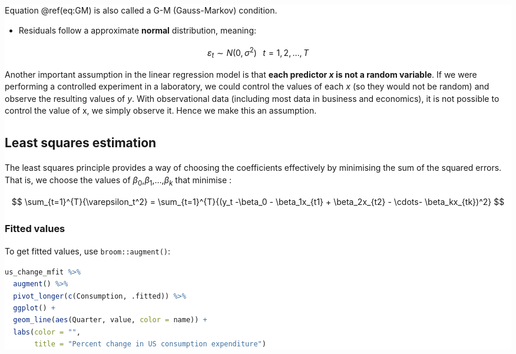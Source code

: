 

Equation \@ref(eq:GM) is also called a G-M (Gauss-Markov) condition.  

- Residuals follow a approximate **normal** distribution, meaning: 

$$
\varepsilon_t \sim N(0, \sigma^2) \;\;\; t = 1,2, \dots,T
$$



Another important assumption in the linear regression model is that **each predictor $x$ is not a random variable**. If we were performing a controlled experiment in a laboratory, we could control the values of each $x$ (so they would not be random) and observe the resulting values of $y$. With observational data (including most data in business and economics), it is not possible to control the value of x, we simply observe it. Hence we make this an assumption.  


## Least squares estimation  

The least squares principle provides a way of choosing the coefficients effectively by minimising the sum of the squared errors. That is, we choose the values of $\beta_0$,$\beta_1$,…,$\beta_k$ that minimise :  

$$
\sum_{t=1}^{T}{\varepsilon_t^2} = \sum_{t=1}^{T}{(y_t -\beta_0 - \beta_1x_{t1} + \beta_2x_{t2} - \cdots- \beta_kx_{tk})^2}
$$


### Fitted values

To get fitted values, use `broom::augment()`:  


```r
us_change_mfit %>% 
  augment() %>% 
  pivot_longer(c(Consumption, .fitted)) %>% 
  ggplot() + 
  geom_line(aes(Quarter, value, color = name)) +
  labs(color = "",
       title = "Percent change in US consumption expenditure")
```
